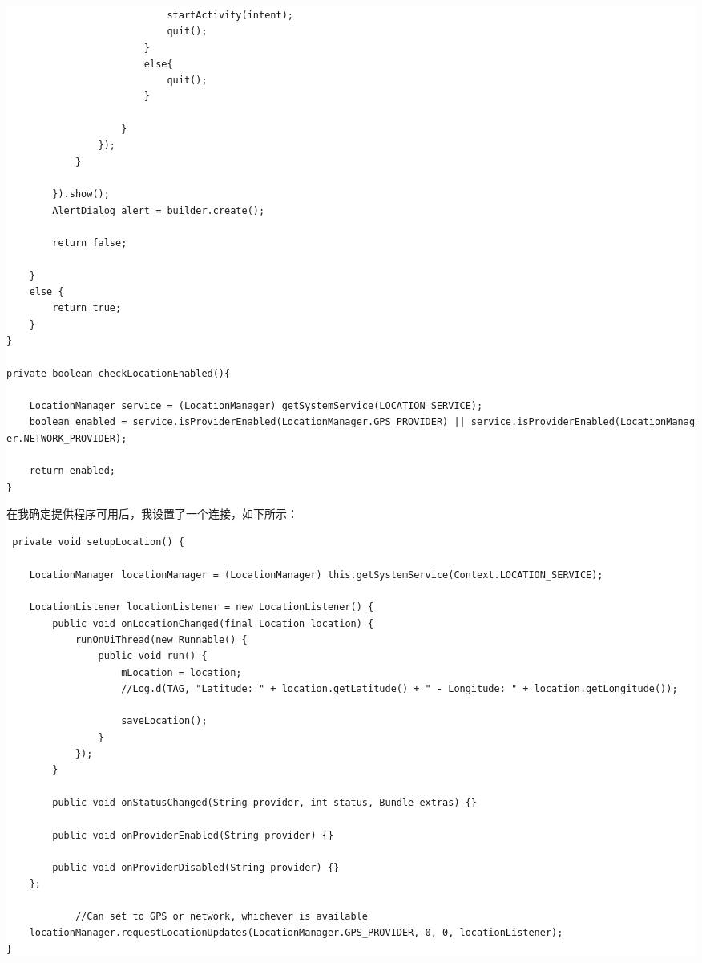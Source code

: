 ```
                            startActivity(intent);
                            quit();
                        }
                        else{
                            quit();
                        }

                    }
                });
            }

        }).show();
        AlertDialog alert = builder.create();

        return false;

    }
    else {
        return true;
    }
}

private boolean checkLocationEnabled(){

    LocationManager service = (LocationManager) getSystemService(LOCATION_SERVICE);
    boolean enabled = service.isProviderEnabled(LocationManager.GPS_PROVIDER) || service.isProviderEnabled(LocationManager.NETWORK_PROVIDER);

    return enabled;
} 
```

在我确定提供程序可用后，我设置了一个连接，如下所示：

```
 private void setupLocation() {

    LocationManager locationManager = (LocationManager) this.getSystemService(Context.LOCATION_SERVICE);

    LocationListener locationListener = new LocationListener() {
        public void onLocationChanged(final Location location) {
            runOnUiThread(new Runnable() {
                public void run() {
                    mLocation = location;
                    //Log.d(TAG, "Latitude: " + location.getLatitude() + " - Longitude: " + location.getLongitude());

                    saveLocation();
                }
            });   
        }

        public void onStatusChanged(String provider, int status, Bundle extras) {}

        public void onProviderEnabled(String provider) {}

        public void onProviderDisabled(String provider) {}
    };

            //Can set to GPS or network, whichever is available
    locationManager.requestLocationUpdates(LocationManager.GPS_PROVIDER, 0, 0, locationListener);
} 
```
